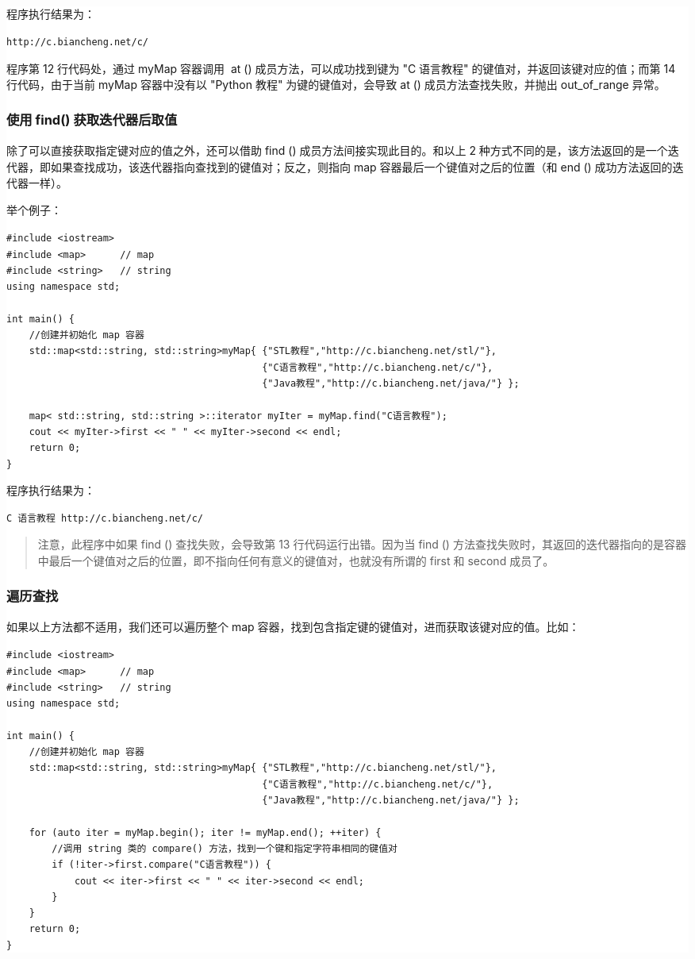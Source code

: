 程序执行结果为：
```
http://c.biancheng.net/c/
```
程序第 12 行代码处，通过 myMap 容器调用  at () 成员方法，可以成功找到键为 "C 语言教程" 的键值对，并返回该键对应的值；而第 14 行代码，由于当前 myMap 容器中没有以 "Python 教程" 为键的键值对，会导致 at () 成员方法查找失败，并抛出 out_of_range 异常。

### 使用 find() 获取迭代器后取值
除了可以直接获取指定键对应的值之外，还可以借助 find () 成员方法间接实现此目的。和以上 2 种方式不同的是，该方法返回的是一个迭代器，即如果查找成功，该迭代器指向查找到的键值对；反之，则指向 map 容器最后一个键值对之后的位置（和 end () 成功方法返回的迭代器一样）。

举个例子：

```
#include <iostream>
#include <map>      // map
#include <string>   // string
using namespace std;

int main() {
    //创建并初始化 map 容器
    std::map<std::string, std::string>myMap{ {"STL教程","http://c.biancheng.net/stl/"},
                                             {"C语言教程","http://c.biancheng.net/c/"},
                                             {"Java教程","http://c.biancheng.net/java/"} };

    map< std::string, std::string >::iterator myIter = myMap.find("C语言教程");
    cout << myIter->first << " " << myIter->second << endl;
    return 0;
}
```

程序执行结果为：
```
C 语言教程 http://c.biancheng.net/c/
```
> 注意，此程序中如果 find () 查找失败，会导致第 13 行代码运行出错。因为当 find () 方法查找失败时，其返回的迭代器指向的是容器中最后一个键值对之后的位置，即不指向任何有意义的键值对，也就没有所谓的 first 和 second 成员了。

### 遍历查找
如果以上方法都不适用，我们还可以遍历整个 map 容器，找到包含指定键的键值对，进而获取该键对应的值。比如：

```
#include <iostream>
#include <map>      // map
#include <string>   // string
using namespace std;

int main() {
    //创建并初始化 map 容器
    std::map<std::string, std::string>myMap{ {"STL教程","http://c.biancheng.net/stl/"},
                                             {"C语言教程","http://c.biancheng.net/c/"},
                                             {"Java教程","http://c.biancheng.net/java/"} };

    for (auto iter = myMap.begin(); iter != myMap.end(); ++iter) {
        //调用 string 类的 compare() 方法，找到一个键和指定字符串相同的键值对
        if (!iter->first.compare("C语言教程")) {
            cout << iter->first << " " << iter->second << endl;
        }
    }
    return 0;
}
```
